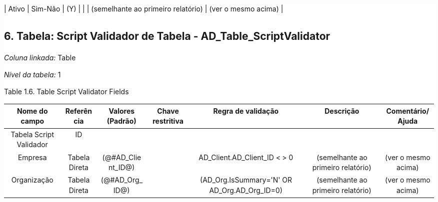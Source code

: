|      Ativo       |              Sim-Não              |                                                        (Y)                                                         |                           |                                                                                       |           (semelhante ao primeiro relatório)           |                                                                                                                                                                                                                                                            (ver o mesmo acima)                                                                                                                                                                                                                                                            |

</div>

</div>

  

<div id="d238034e1686" class="section section">

<div class="titlepage">

<div>

<div>

## 6. Tabela: Script Validador de Tabela - AD\_Table\_ScriptValidator

</div>

</div>

</div>

<span class="emphasis">*Coluna linkada:* </span> Table

<span class="emphasis">*Nível da tabela:* </span>1

</div>

<div id="d238034e1697" class="table">

<div class="table-title">

Table 1.6. Table Script Validator
Fields

</div>

<div class="table-contents">

|         Nome do campo          |      Referência      |                                                                                                                                                                                                                                                                                                     Valores (Padrão)                                                                                                                                                                                                                                                                                                      |        Chave restritiva         |                Regra de validação                |                       Descrição                       |                          Comentário/Ajuda                           |
| :----------------------------: | :------------------: | :-----------------------------------------------------------------------------------------------------------------------------------------------------------------------------------------------------------------------------------------------------------------------------------------------------------------------------------------------------------------------------------------------------------------------------------------------------------------------------------------------------------------------------------------------------------------------------------------------------------------------: | :-----------------------------: | :----------------------------------------------: | :---------------------------------------------------: | :-----------------------------------------------------------------: |
|    Tabela Script Validador     |          ID          |                                                                                                                                                                                                                                                                                                                                                                                                                                                                                                                                                                                                                           |                                 |                                                  |                                                       |                                                                     |
|            Empresa             |    Tabela Direta     |                                                                                                                                                                                                                                                                                                   (@\#AD\_Client\_ID@)                                                                                                                                                                                                                                                                                                    |                                 |        AD\_Client.AD\_Client\_ID \< \> 0         |          (semelhante ao primeiro relatório)           |                         (ver o mesmo acima)                         |
|          Organização           |    Tabela Direta     |                                                                                                                                                                                                                                                                                                     (@\#AD\_Org\_ID@)                                                                                                                                                                                                                                                                                                     |                                 | (AD\_Org.IsSummary='N' OR AD\_Org.AD\_Org\_ID=0) |          (semelhante ao primeiro relatório)           |                         (ver o mesmo acima)                         |